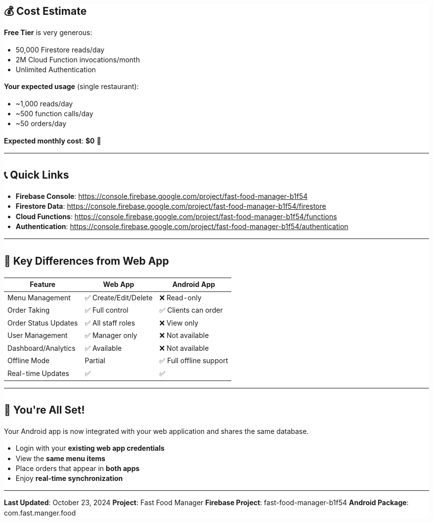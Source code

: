 
## 💰 Cost Estimate

**Free Tier** is very generous:
- 50,000 Firestore reads/day
- 2M Cloud Function invocations/month
- Unlimited Authentication

**Your expected usage** (single restaurant):
- ~1,000 reads/day
- ~500 function calls/day
- ~50 orders/day

**Expected monthly cost**: **$0** 🎉

---

## 📞 Quick Links

- **Firebase Console**: https://console.firebase.google.com/project/fast-food-manager-b1f54
- **Firestore Data**: https://console.firebase.google.com/project/fast-food-manager-b1f54/firestore
- **Cloud Functions**: https://console.firebase.google.com/project/fast-food-manager-b1f54/functions
- **Authentication**: https://console.firebase.google.com/project/fast-food-manager-b1f54/authentication

---

## 🎯 Key Differences from Web App

| Feature | Web App | Android App |
|---------|---------|-------------|
| Menu Management | ✅ Create/Edit/Delete | ❌ Read-only |
| Order Taking | ✅ Full control | ✅ Clients can order |
| Order Status Updates | ✅ All staff roles | ❌ View only |
| User Management | ✅ Manager only | ❌ Not available |
| Dashboard/Analytics | ✅ Available | ❌ Not available |
| Offline Mode | Partial | ✅ Full offline support |
| Real-time Updates | ✅ | ✅ |

---

## 🎉 You're All Set!

Your Android app is now integrated with your web application and shares the same database.

- Login with your **existing web app credentials**
- View the **same menu items**
- Place orders that appear in **both apps**
- Enjoy **real-time synchronization**

---

**Last Updated**: October 23, 2024
**Project**: Fast Food Manager
**Firebase Project**: fast-food-manager-b1f54
**Android Package**: com.fast.manger.food
